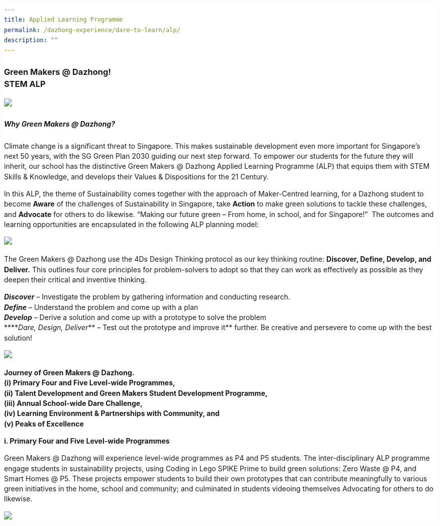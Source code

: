 ```yaml
---
title: Applied Learning Programme
permalink: /dazhong-experience/dare-to-learn/alp/
description: ""
---
```

### Green Makers @ Dazhong!<br>STEM ALP

<img src="/images/alp1.png" style="width:80%">

##### Why Green Makers @ Dazhong?  

Climate change is a significant threat to Singapore. This makes sustainable development even more important for Singapore’s next 50 years, with the SG Green Plan 2030 guiding our next step forward. To empower our students for the future they will inherit, our school has the distinctive Green Makers @ Dazhong Applied Learning Programme (ALP) that equips them with STEM Skills &amp; Knowledge, and develops their Values &amp; Dispositions for the 21 Century.

In this ALP, the theme of Sustainability comes together with the approach of Maker-Centred learning, for a Dazhong student to become **Aware** of the challenges of Sustainability in Singapore, take **Action** to make green solutions to tackle these challenges, and **Advocate** for others to do likewise. “Making our future green – From home, in school, and for Singapore!” &nbsp;The outcomes and learning opportunities are encapsulated in the following ALP planning model:

<img src="/images/alp2.png" style="width:40%">

The Green Makers @ Dazhong use the 4Ds Design Thinking protocol as our key thinking routine:&nbsp;**Discover, Define, Develop, and Deliver.**&nbsp;This outlines four core principles for problem-solvers to adopt so that they can work as effectively as possible as they deepen their critical and inventive thinking.  

**_Discover_** – Investigate the problem by gathering information and conducting research.<br>
**_Define_** – Understand the problem and come up with a plan <br>**_Develop_** – Derive a solution and come up with a prototype to solve the problem <br>****_Dare, Design, Deliver_** – Test out the prototype and improve it** further. Be creative and persevere to come up with the best solution!

<img src="/images/alp3.png" style="width:40%">
		 
**Journey of Green Makers @ Dazhong.<br> (i) Primary Four and Five Level-wide Programmes, <br>(ii) Talent Development and Green Makers Student Development Programme,<br>(iii) Annual School-wide Dare Challenge,<br>(iv) Learning Environment &amp; Partnerships with Community, and <br>(v) Peaks of Excellence**

**i. Primary Four and Five Level-wide Programmes**

Green Makers @ Dazhong will experience level-wide programmes as P4 and P5 students. The inter-disciplinary ALP programme engage students in sustainability projects, using Coding in Lego SPIKE Prime to build green solutions: Zero Waste @ P4, and Smart Homes @ P5. These projects empower students to build their own prototypes that can contribute meaningfully to various green initiatives in the home, school and community; and culminated in students videoing themselves Advocating for others to do likewise.

![](/images/alp10.jpg)
